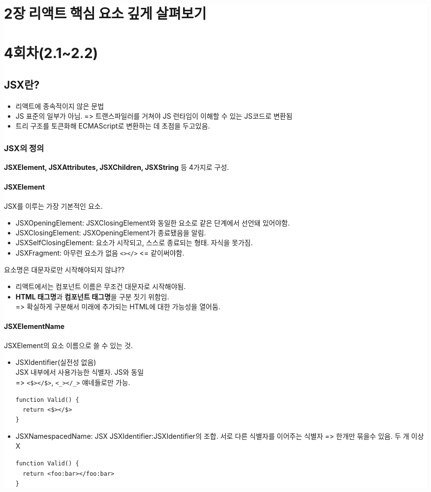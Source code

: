 # 2장 리액트 핵심 요소 깊게 살펴보기

# 4회차(2.1~2.2)

## JSX란?

- 리액트에 종속적이지 않은 문법
- JS 표준의 일부가 아님.
  => 트랜스파일러를 거쳐야 JS 런타임이 이해할 수 있는 JS코드로 변환됨
- 트리 구조를 토큰화해 ECMAScript로 변환하는 데 초점을 두고있음.

### JSX의 정의

**JSXElement, JSXAttributes, JSXChildren, JSXString** 등 4가지로 구성.

#### JSXElement

JSX를 이루는 가장 기본적인 요소.

- JSXOpeningElement: JSXClosingElement와 동일한 요소로 같은 단계에서 선언돼 있어야함.
- JSXClosingElement: JSXOpeningElement가 종료됐음을 알림.
- JSXSelfClosingElement: 요소가 시작되고, 스스로 종료되는 형태. 자식을 못가짐.
- JSXFragment: 아무런 요소가 없음 `<></>` <= 같이써야함.

요소명은 대문자로만 시작해야되지 않냐??

- 리액트에서는 컴포넌트 이름은 무조건 대문자로 시작해야됨.
- **HTML 태그명**과 **컴포넌트 태그명**을 구분 짓기 위함임.  
  => 확실하게 구분해서 미래에 추가되는 HTML에 대한 가능성을 열어둠.

#### JSXElementName

JSXElement의 요소 이름으로 쓸 수 있는 것.

- JSXIdentifier(실전성 없음)  
  JSX 내부에서 사용가능한 식별자. JS와 동일  
  => `<$></$>`, `<_></_>` 얘네들로만 가능.

  ```JSX
  function Valid() {
    return <$></$>
  }
  ```

- JSXNamespacedName: JSX
  JSXIdentifier:JSXIdentifier의 조합. 서로 다른 식별자를 이어주는 식별자
  => 한개만 묶을수 있음. 두 개 이상 X

  ```JSX
  function Valid() {
    return <foo:bar></foo:bar>
  }
  ```

